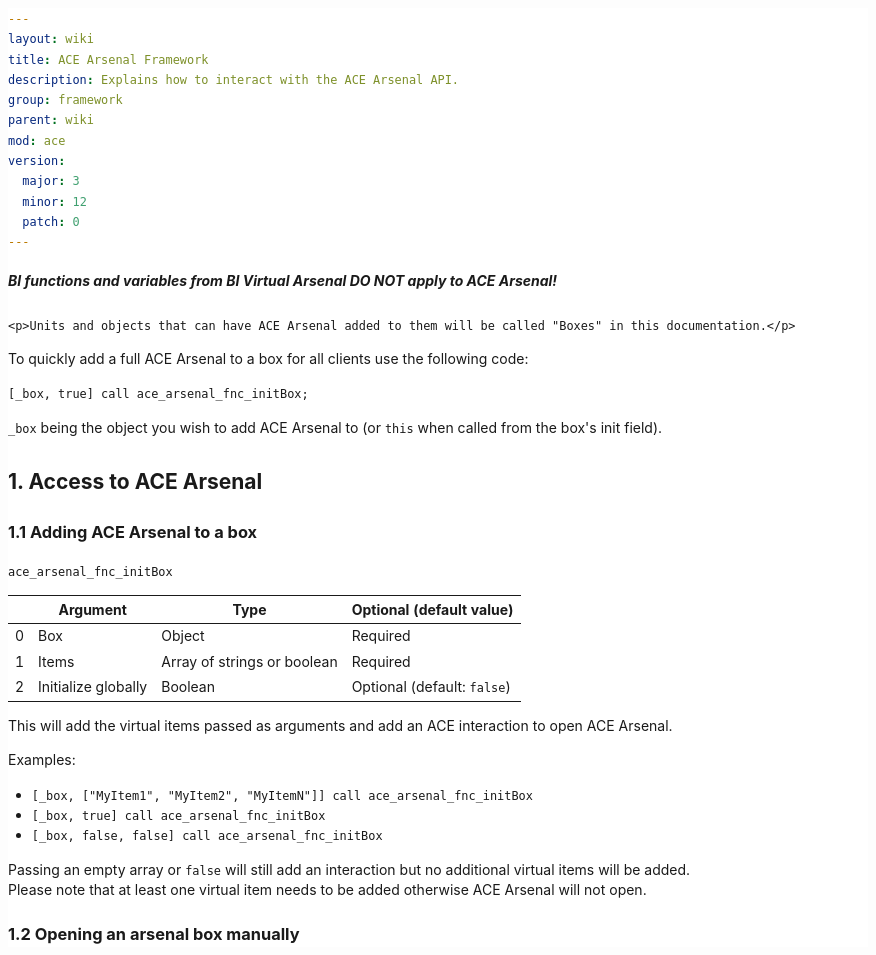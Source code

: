 ```yaml
---
layout: wiki
title: ACE Arsenal Framework
description: Explains how to interact with the ACE Arsenal API.
group: framework
parent: wiki
mod: ace
version:
  major: 3
  minor: 12
  patch: 0
---
```


<div class="panel callout">
    <h5>BI functions and variables from BI Virtual Arsenal DO NOT apply to ACE Arsenal!</h5>

    <p>Units and objects that can have ACE Arsenal added to them will be called "Boxes" in this documentation.</p>
</div>

To quickly add a full ACE Arsenal to a box for all clients use the following code:

```sqf
[_box, true] call ace_arsenal_fnc_initBox;
```

`_box` being the object you wish to add ACE Arsenal to (or `this` when called from the box's init field).

## 1. Access to ACE Arsenal

### 1.1 Adding ACE Arsenal to a box

`ace_arsenal_fnc_initBox`

|  | Argument | Type | Optional (default value)
---| -------- | ---- | ------------------------
0  | Box | Object | Required
1  | Items | Array of strings or boolean | Required
2  | Initialize globally | Boolean | Optional (default: `false`)

This will add the virtual items passed as arguments and add an ACE interaction to open ACE Arsenal.

Examples:
- `[_box, ["MyItem1", "MyItem2", "MyItemN"]] call ace_arsenal_fnc_initBox`
- `[_box, true] call ace_arsenal_fnc_initBox`
- `[_box, false, false] call ace_arsenal_fnc_initBox`

Passing an empty array or `false` will still add an interaction but no additional virtual items will be added.  
Please note that at least one virtual item needs to be added otherwise ACE Arsenal will not open.

### 1.2 Opening an arsenal box manually
